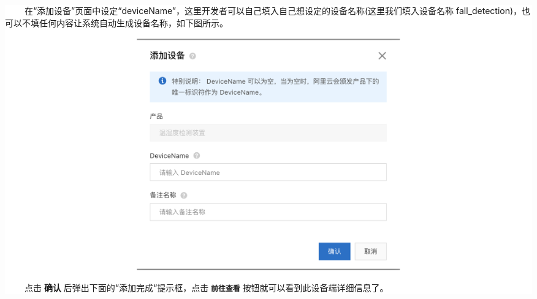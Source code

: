 &emsp;&emsp;
在“添加设备”页面中设定“deviceName”，这里开发者可以自己填入自己想设定的设备名称(这里我们填入设备名称 fall_detection)，也可以不填任何内容让系统自动生成设备名称，如下图所示。

<div align="center">
<img src=./../../../images/1_添加设备.png width=50%/>
</div>

&emsp;&emsp;
点击 **确认** 后弹出下面的“添加完成“提示框，点击 **`前往查看`** 按钮就可以看到此设备端详细信息了。

<div align="center">